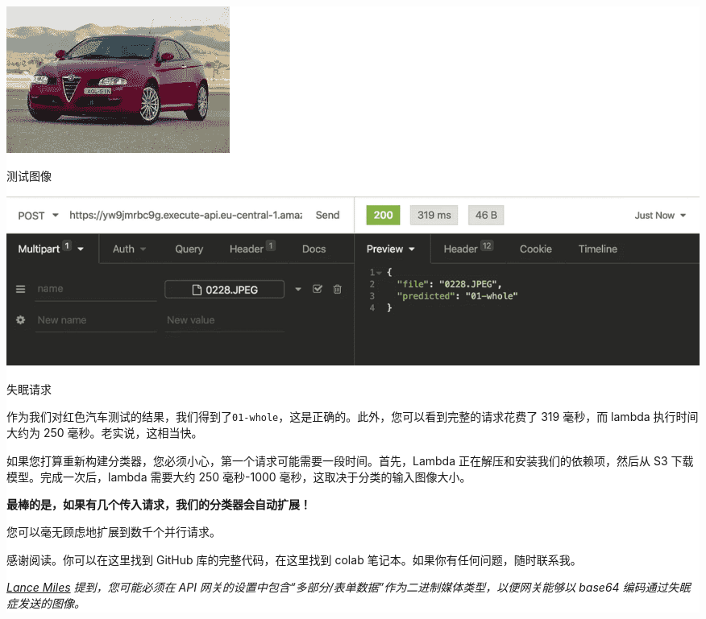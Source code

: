 ![](img/4333c3471fad30fdc32031645c39960e.png)

测试图像

![](img/8713bc5b80ab5657309371b96eb671df.png)

失眠请求

作为我们对红色汽车测试的结果，我们得到了`01-whole`，这是正确的。此外，您可以看到完整的请求花费了 319 毫秒，而 lambda 执行时间大约为 250 毫秒。老实说，这相当快。

如果您打算重新构建分类器，您必须小心，第一个请求可能需要一段时间。首先，Lambda 正在解压和安装我们的依赖项，然后从 S3 下载模型。完成一次后，lambda 需要大约 250 毫秒-1000 毫秒，这取决于分类的输入图像大小。

**最棒的是，如果有几个传入请求，我们的分类器会自动扩展！**

您可以毫无顾虑地扩展到数千个并行请求。

感谢阅读。你可以在这里找到 GitHub 库的完整代码，在这里找到 colab 笔记本。如果你有任何问题，随时联系我。

[*Lance Miles*](https://medium.com/u/33e6e3b8da22?source=post_page-----d63796442526--------------------------------) *提到，您可能必须在 API 网关的设置中包含“多部分/表单数据”作为二进制媒体类型，以便网关能够以 base64 编码通过失眠症发送的图像。*
